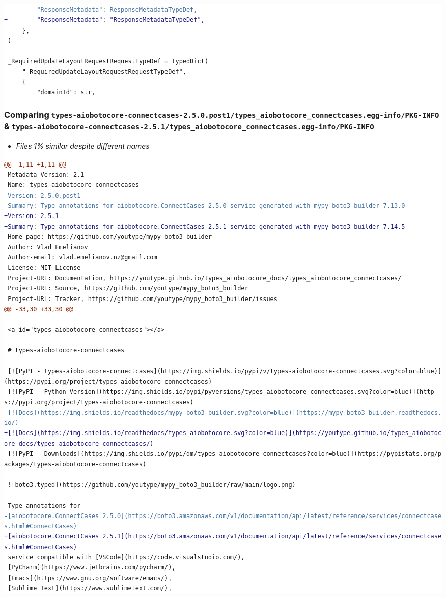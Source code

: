 ```diff
-        "ResponseMetadata": ResponseMetadataTypeDef,
+        "ResponseMetadata": "ResponseMetadataTypeDef",
     },
 )
 
 _RequiredUpdateLayoutRequestRequestTypeDef = TypedDict(
     "_RequiredUpdateLayoutRequestRequestTypeDef",
     {
         "domainId": str,
```

### Comparing `types-aiobotocore-connectcases-2.5.0.post1/types_aiobotocore_connectcases.egg-info/PKG-INFO` & `types-aiobotocore-connectcases-2.5.1/types_aiobotocore_connectcases.egg-info/PKG-INFO`

 * *Files 1% similar despite different names*

```diff
@@ -1,11 +1,11 @@
 Metadata-Version: 2.1
 Name: types-aiobotocore-connectcases
-Version: 2.5.0.post1
-Summary: Type annotations for aiobotocore.ConnectCases 2.5.0 service generated with mypy-boto3-builder 7.13.0
+Version: 2.5.1
+Summary: Type annotations for aiobotocore.ConnectCases 2.5.1 service generated with mypy-boto3-builder 7.14.5
 Home-page: https://github.com/youtype/mypy_boto3_builder
 Author: Vlad Emelianov
 Author-email: vlad.emelianov.nz@gmail.com
 License: MIT License
 Project-URL: Documentation, https://youtype.github.io/types_aiobotocore_docs/types_aiobotocore_connectcases/
 Project-URL: Source, https://github.com/youtype/mypy_boto3_builder
 Project-URL: Tracker, https://github.com/youtype/mypy_boto3_builder/issues
@@ -33,30 +33,30 @@
 
 <a id="types-aiobotocore-connectcases"></a>
 
 # types-aiobotocore-connectcases
 
 [![PyPI - types-aiobotocore-connectcases](https://img.shields.io/pypi/v/types-aiobotocore-connectcases.svg?color=blue)](https://pypi.org/project/types-aiobotocore-connectcases)
 [![PyPI - Python Version](https://img.shields.io/pypi/pyversions/types-aiobotocore-connectcases.svg?color=blue)](https://pypi.org/project/types-aiobotocore-connectcases)
-[![Docs](https://img.shields.io/readthedocs/mypy-boto3-builder.svg?color=blue)](https://mypy-boto3-builder.readthedocs.io/)
+[![Docs](https://img.shields.io/readthedocs/types-aiobotocore.svg?color=blue)](https://youtype.github.io/types_aiobotocore_docs/types_aiobotocore_connectcases/)
 [![PyPI - Downloads](https://img.shields.io/pypi/dm/types-aiobotocore-connectcases?color=blue)](https://pypistats.org/packages/types-aiobotocore-connectcases)
 
 ![boto3.typed](https://github.com/youtype/mypy_boto3_builder/raw/main/logo.png)
 
 Type annotations for
-[aiobotocore.ConnectCases 2.5.0](https://boto3.amazonaws.com/v1/documentation/api/latest/reference/services/connectcases.html#ConnectCases)
+[aiobotocore.ConnectCases 2.5.1](https://boto3.amazonaws.com/v1/documentation/api/latest/reference/services/connectcases.html#ConnectCases)
 service compatible with [VSCode](https://code.visualstudio.com/),
 [PyCharm](https://www.jetbrains.com/pycharm/),
 [Emacs](https://www.gnu.org/software/emacs/),
 [Sublime Text](https://www.sublimetext.com/),
```